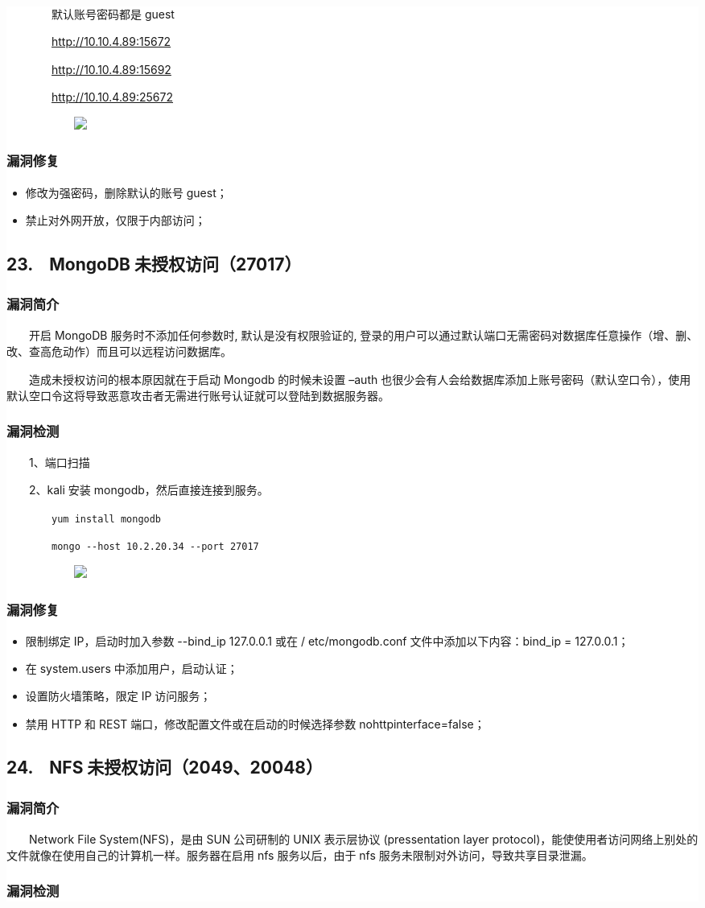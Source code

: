    默认账号密码都是 guest

    http://10.10.4.89:15672

    http://10.10.4.89:15692

    http://10.10.4.89:25672

      ![](https://img2023.cnblogs.com/blog/3165839/202305/3165839-20230504104909861-509779267.png)

### 漏洞修复

*   修改为强密码，删除默认的账号 guest；
    
*   禁止对外网开放，仅限于内部访问；
    

**23.    MongoDB 未授权访问（27017）**
-------------------------------

### 漏洞简介

  开启 MongoDB 服务时不添加任何参数时, 默认是没有权限验证的, 登录的用户可以通过默认端口无需密码对数据库任意操作（增、删、改、查高危动作）而且可以远程访问数据库。

  造成未授权访问的根本原因就在于启动 Mongodb 的时候未设置 –auth 也很少会有人会给数据库添加上账号密码（默认空口令），使用默认空口令这将导致恶意攻击者无需进行账号认证就可以登陆到数据服务器。

### 漏洞检测

  1、端口扫描

  2、kali 安装 mongodb，然后直接连接到服务。

    `yum install mongodb`

    `mongo --host 10.2.20.34 --port 27017`

      ![](https://img2023.cnblogs.com/blog/3165839/202305/3165839-20230504105034293-645246716.png)

### 漏洞修复

*   限制绑定 IP，启动时加入参数 --bind_ip 127.0.0.1 或在 / etc/mongodb.conf 文件中添加以下内容：bind_ip = 127.0.0.1；
    
*   在 system.users 中添加用户，启动认证；
    
*   设置防火墙策略，限定 IP 访问服务；
    
*   禁用 HTTP 和 REST 端口，修改配置文件或在启动的时候选择参数 nohttpinterface=false；
    

**24.    NFS 未授权访问（2049、20048）**
--------------------------------

### 漏洞简介

  Network File System(NFS)，是由 SUN 公司研制的 UNIX 表示层协议 (pressentation layer protocol)，能使使用者访问网络上别处的文件就像在使用自己的计算机一样。服务器在启用 nfs 服务以后，由于 nfs 服务未限制对外访问，导致共享目录泄漏。

### 漏洞检测
